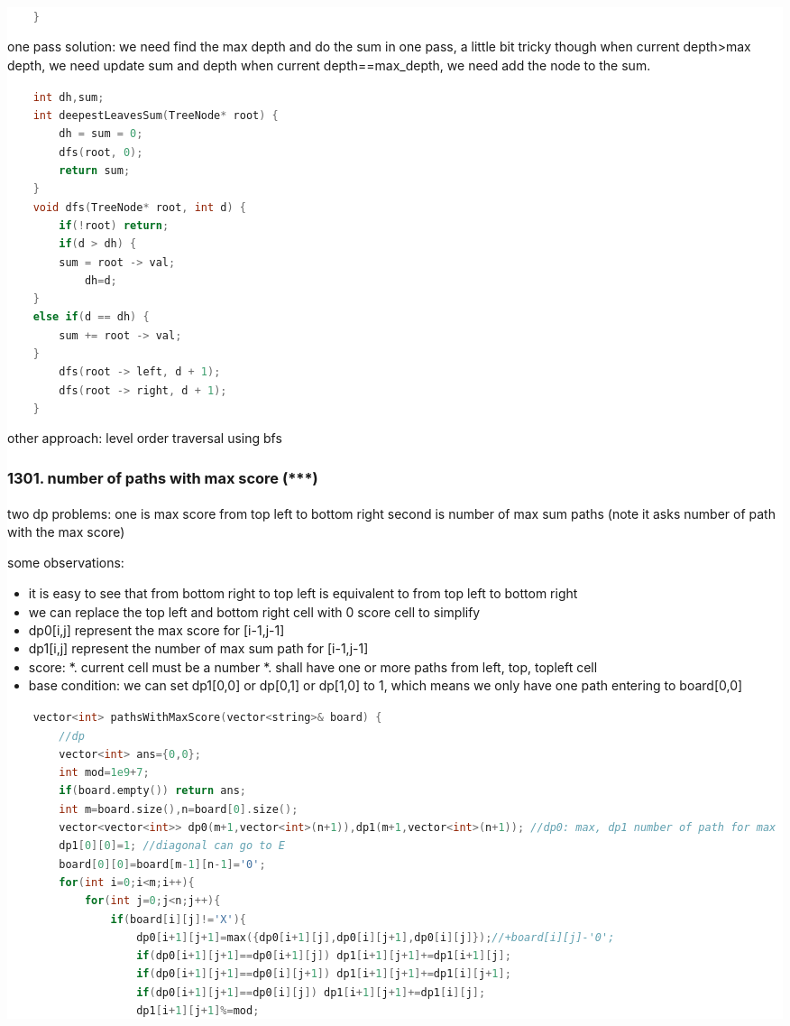 ```cpp
    }
```
one pass solution:
we need find the max depth and do the sum in one pass, a little bit tricky though
when current depth>max depth, we need update sum and depth
when current depth==max_depth, we need add the node to the sum.

```cpp
    int dh,sum;
    int deepestLeavesSum(TreeNode* root) {
        dh = sum = 0;
        dfs(root, 0);
        return sum;
    }
    void dfs(TreeNode* root, int d) {
        if(!root) return;
        if(d > dh) {
	    sum = root -> val;
            dh=d;
	}
	else if(d == dh) {
	    sum += root -> val;
	}
        dfs(root -> left, d + 1);
        dfs(root -> right, d + 1);
    }
```	
other approach: level order traversal using bfs

### 1301. number of paths with max score (***)
two dp problems:
one is max score from top left to bottom right
second is number of max sum paths (note it asks number of path with the max score)

some observations:
- it is easy to see that from bottom right to top left is equivalent to from top left to bottom right
- we can replace the top left and bottom right cell with 0 score cell to simplify
- dp0[i,j] represent the max score for [i-1,j-1]
- dp1[i,j] represent the number of max sum path for [i-1,j-1]
- score:
  *. current cell must be a number
  *. shall have one or more paths from left, top, topleft cell
- base condition: we can set dp1[0,0] or dp[0,1] or dp[1,0] to 1, which means we only have one path entering to board[0,0]
```cpp
    vector<int> pathsWithMaxScore(vector<string>& board) {
        //dp
        vector<int> ans={0,0};
        int mod=1e9+7;
        if(board.empty()) return ans;
        int m=board.size(),n=board[0].size();
        vector<vector<int>> dp0(m+1,vector<int>(n+1)),dp1(m+1,vector<int>(n+1)); //dp0: max, dp1 number of path for max
        dp1[0][0]=1; //diagonal can go to E
        board[0][0]=board[m-1][n-1]='0';
        for(int i=0;i<m;i++){
            for(int j=0;j<n;j++){
                if(board[i][j]!='X'){
                    dp0[i+1][j+1]=max({dp0[i+1][j],dp0[i][j+1],dp0[i][j]});//+board[i][j]-'0';
                    if(dp0[i+1][j+1]==dp0[i+1][j]) dp1[i+1][j+1]+=dp1[i+1][j];
                    if(dp0[i+1][j+1]==dp0[i][j+1]) dp1[i+1][j+1]+=dp1[i][j+1];
                    if(dp0[i+1][j+1]==dp0[i][j]) dp1[i+1][j+1]+=dp1[i][j];
                    dp1[i+1][j+1]%=mod;
```
